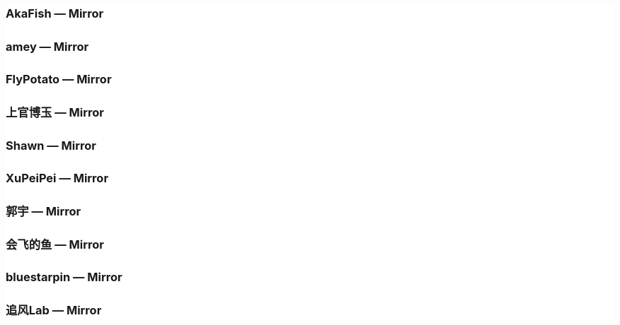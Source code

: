 ###  AkaFish — Mirror







###  amey — Mirror







###  FlyPotato — Mirror







###  上官博玉 — Mirror







###  Shawn — Mirror







###  XuPeiPei — Mirror







###  郭宇 — Mirror







###  会飞的鱼 — Mirror







###  bluestarpin — Mirror







###  追风Lab — Mirror
